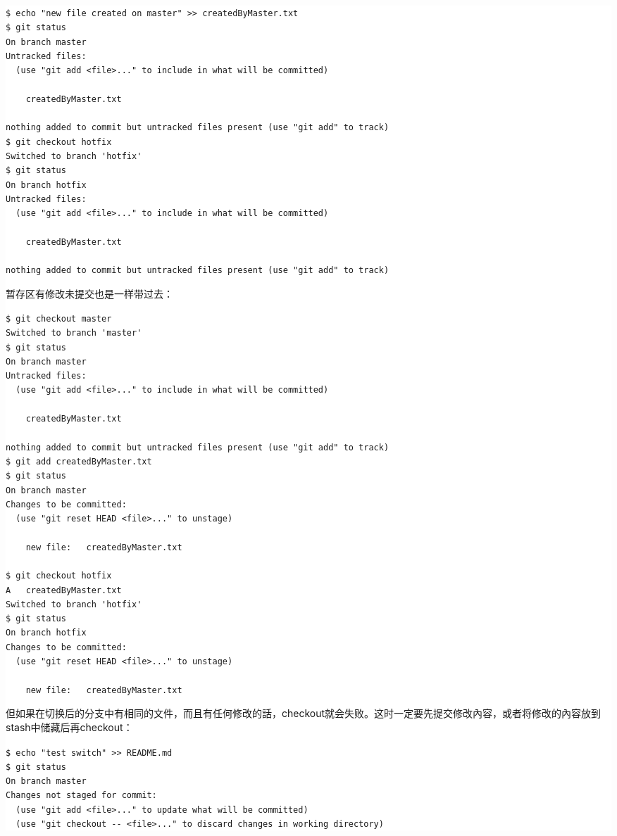	$ echo "new file created on master" >> createdByMaster.txt
	$ git status
	On branch master
	Untracked files:
	  (use "git add <file>..." to include in what will be committed)

		createdByMaster.txt

	nothing added to commit but untracked files present (use "git add" to track)
	$ git checkout hotfix
	Switched to branch 'hotfix'
	$ git status
	On branch hotfix
	Untracked files:
	  (use "git add <file>..." to include in what will be committed)

		createdByMaster.txt

	nothing added to commit but untracked files present (use "git add" to track)

暂存区有修改未提交也是一样带过去：

	$ git checkout master
	Switched to branch 'master'
	$ git status
	On branch master
	Untracked files:
	  (use "git add <file>..." to include in what will be committed)

		createdByMaster.txt

	nothing added to commit but untracked files present (use "git add" to track)
	$ git add createdByMaster.txt
	$ git status
	On branch master
	Changes to be committed:
	  (use "git reset HEAD <file>..." to unstage)

		new file:   createdByMaster.txt

	$ git checkout hotfix
	A	createdByMaster.txt
	Switched to branch 'hotfix'
	$ git status
	On branch hotfix
	Changes to be committed:
	  (use "git reset HEAD <file>..." to unstage)

		new file:   createdByMaster.txt


但如果在切换后的分支中有相同的文件，而且有任何修改的話，checkout就会失败。这时一定要先提交修改內容，或者将修改的內容放到stash中储藏后再checkout：

	$ echo "test switch" >> README.md
	$ git status
	On branch master
	Changes not staged for commit:
	  (use "git add <file>..." to update what will be committed)
	  (use "git checkout -- <file>..." to discard changes in working directory)
